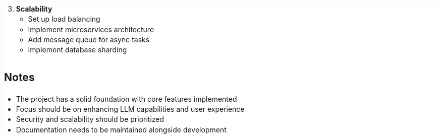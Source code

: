 3. **Scalability**
   - Set up load balancing
   - Implement microservices architecture
   - Add message queue for async tasks
   - Implement database sharding

## Notes
- The project has a solid foundation with core features implemented
- Focus should be on enhancing LLM capabilities and user experience
- Security and scalability should be prioritized
- Documentation needs to be maintained alongside development 